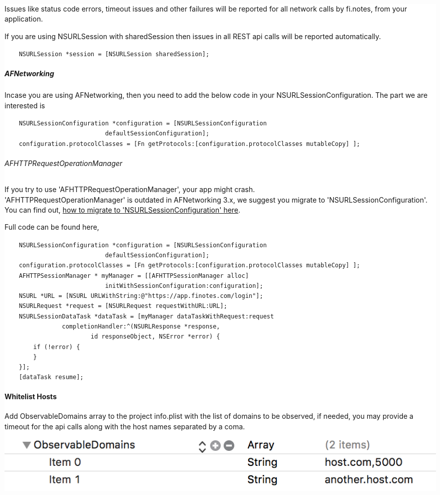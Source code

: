 Issues like status code errors, timeout issues and other failures will be reported for all network calls by fi.notes, from your application.  

If you are using NSURLSession with sharedSession then issues in all REST api calls will be reported automatically.
```objc
	NSURLSession *session = [NSURLSession sharedSession];
```

##### AFNetworking
Incase you are using AFNetworking, then you need to add the below code in your NSURLSessionConfiguration.
The part we are interested is 
```objc
    NSURLSessionConfiguration *configuration = [NSURLSessionConfiguration 
    						defaultSessionConfiguration];
    configuration.protocolClasses = [Fn getProtocols:[configuration.protocolClasses mutableCopy] ];
```

###### AFHTTPRequestOperationManager
If you try to use 'AFHTTPRequestOperationManager', your app might crash.  
'AFHTTPRequestOperationManager' is outdated in AFNetworking 3.x, we suggest you migrate to 'NSURLSessionConfiguration'.  
You can find out, [how to migrate to 'NSURLSessionConfiguration' here](https://github.com/AFNetworking/AFNetworking/wiki/AFNetworking-3.0-Migration-Guide).


Full code can be found here,

```objc
    NSURLSessionConfiguration *configuration = [NSURLSessionConfiguration 
    						defaultSessionConfiguration];
    configuration.protocolClasses = [Fn getProtocols:[configuration.protocolClasses mutableCopy] ];
    AFHTTPSessionManager * myManager = [[AFHTTPSessionManager alloc] 
    						initWithSessionConfiguration:configuration];
    NSURL *URL = [NSURL URLWithString:@"https://app.finotes.com/login"];
    NSURLRequest *request = [NSURLRequest requestWithURL:URL];
    NSURLSessionDataTask *dataTask = [myManager dataTaskWithRequest:request 
    			completionHandler:^(NSURLResponse *response, 
						id responseObject, NSError *error) {
        if (!error) {
        }
    }];
    [dataTask resume];
```

#### Whitelist Hosts
Add ObservableDomains array to the project info.plist with the list of domains to be observed, if needed, you may provide a timeout for the api calls along with the host names separated by a coma.

![Info.plist observable domains](/Screen%20Shot%202018-02-02%20at%2011.06.25%20AM.png)
